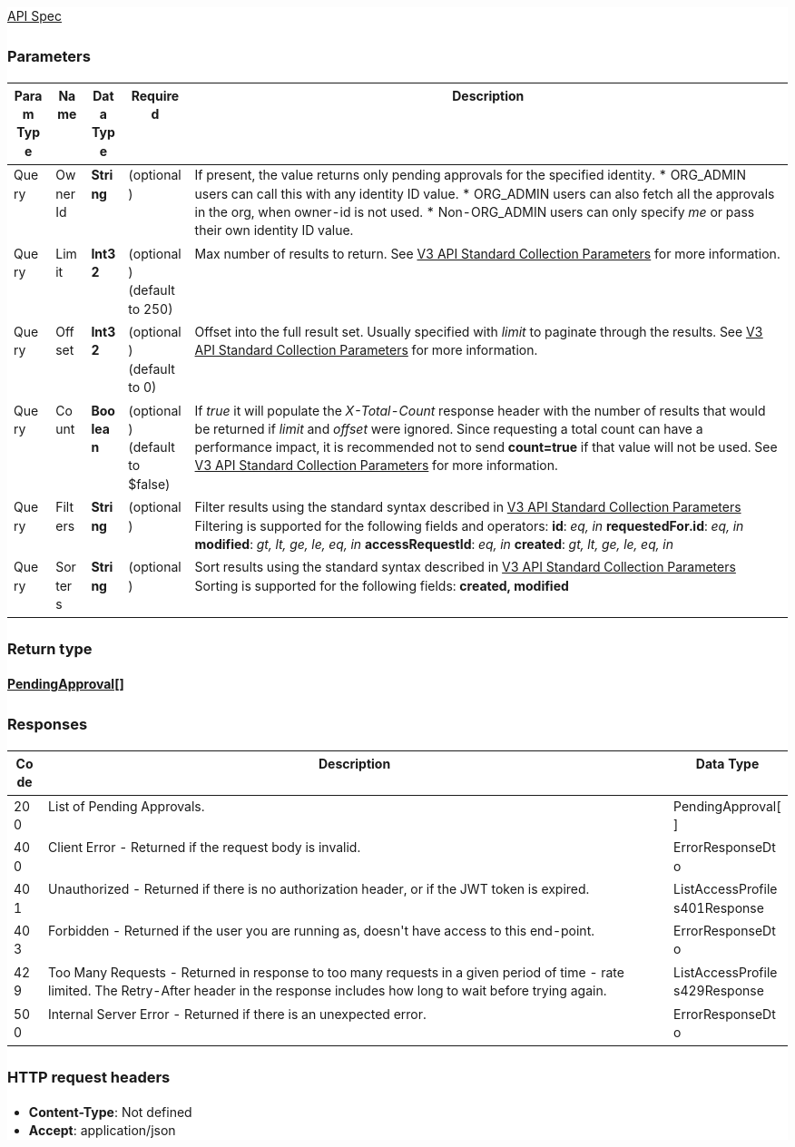 [API Spec](https://developer.sailpoint.com/docs/api/v2024/list-pending-approvals)

### Parameters 
Param Type | Name | Data Type | Required  | Description
------------- | ------------- | ------------- | ------------- | ------------- 
  Query | OwnerId | **String** |   (optional) | If present, the value returns only pending approvals for the specified identity.    * ORG_ADMIN users can call this with any identity ID value.    * ORG_ADMIN users can also fetch all the approvals in the org, when owner-id is not used.    * Non-ORG_ADMIN users can only specify *me* or pass their own identity ID value.
  Query | Limit | **Int32** |   (optional) (default to 250) | Max number of results to return. See [V3 API Standard Collection Parameters](https://developer.sailpoint.com/idn/api/standard-collection-parameters) for more information.
  Query | Offset | **Int32** |   (optional) (default to 0) | Offset into the full result set. Usually specified with *limit* to paginate through the results. See [V3 API Standard Collection Parameters](https://developer.sailpoint.com/idn/api/standard-collection-parameters) for more information.
  Query | Count | **Boolean** |   (optional) (default to $false) | If *true* it will populate the *X-Total-Count* response header with the number of results that would be returned if *limit* and *offset* were ignored.  Since requesting a total count can have a performance impact, it is recommended not to send **count=true** if that value will not be used.  See [V3 API Standard Collection Parameters](https://developer.sailpoint.com/idn/api/standard-collection-parameters) for more information.
  Query | Filters | **String** |   (optional) | Filter results using the standard syntax described in [V3 API Standard Collection Parameters](https://developer.sailpoint.com/idn/api/standard-collection-parameters#filtering-results)  Filtering is supported for the following fields and operators:  **id**: *eq, in*  **requestedFor.id**: *eq, in*  **modified**: *gt, lt, ge, le, eq, in*  **accessRequestId**: *eq, in*  **created**: *gt, lt, ge, le, eq, in*
  Query | Sorters | **String** |   (optional) | Sort results using the standard syntax described in [V3 API Standard Collection Parameters](https://developer.sailpoint.com/idn/api/standard-collection-parameters#sorting-results)  Sorting is supported for the following fields: **created, modified**

### Return type
[**PendingApproval[]**](../models/pending-approval)

### Responses
Code | Description  | Data Type
------------- | ------------- | -------------
200 | List of Pending Approvals. | PendingApproval[]
400 | Client Error - Returned if the request body is invalid. | ErrorResponseDto
401 | Unauthorized - Returned if there is no authorization header, or if the JWT token is expired. | ListAccessProfiles401Response
403 | Forbidden - Returned if the user you are running as, doesn&#39;t have access to this end-point. | ErrorResponseDto
429 | Too Many Requests - Returned in response to too many requests in a given period of time - rate limited. The Retry-After header in the response includes how long to wait before trying again. | ListAccessProfiles429Response
500 | Internal Server Error - Returned if there is an unexpected error. | ErrorResponseDto

### HTTP request headers
- **Content-Type**: Not defined
- **Accept**: application/json
